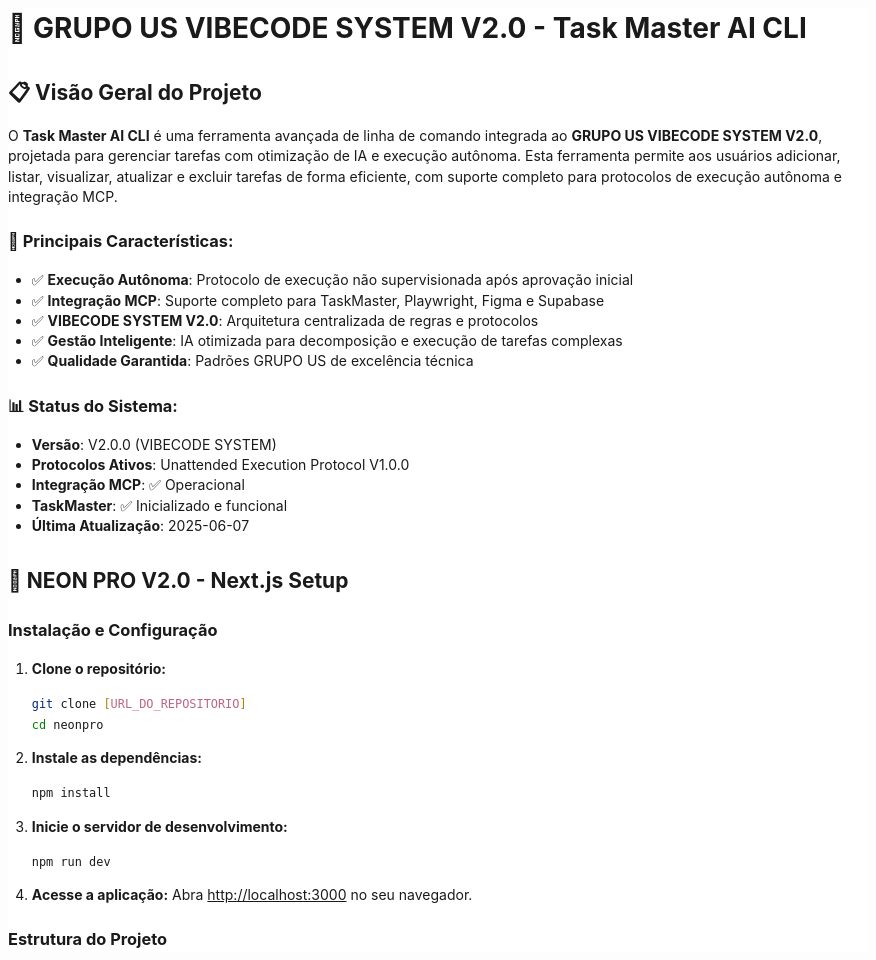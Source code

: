 # 🚀 GRUPO US VIBECODE SYSTEM V2.0 - Task Master AI CLI

## 📋 Visão Geral do Projeto

O **Task Master AI CLI** é uma ferramenta avançada de linha de comando integrada ao **GRUPO US VIBECODE SYSTEM V2.0**, projetada para gerenciar tarefas com otimização de IA e execução autônoma. Esta ferramenta permite aos usuários adicionar, listar, visualizar, atualizar e excluir tarefas de forma eficiente, com suporte completo para protocolos de execução autônoma e integração MCP.

### 🎯 **Principais Características:**

- ✅ **Execução Autônoma**: Protocolo de execução não supervisionada após aprovação inicial
- ✅ **Integração MCP**: Suporte completo para TaskMaster, Playwright, Figma e Supabase
- ✅ **VIBECODE SYSTEM V2.0**: Arquitetura centralizada de regras e protocolos
- ✅ **Gestão Inteligente**: IA otimizada para decomposição e execução de tarefas complexas
- ✅ **Qualidade Garantida**: Padrões GRUPO US de excelência técnica

### 📊 **Status do Sistema:**

- **Versão**: V2.0.0 (VIBECODE SYSTEM)
- **Protocolos Ativos**: Unattended Execution Protocol V1.0.0
- **Integração MCP**: ✅ Operacional
- **TaskMaster**: ✅ Inicializado e funcional
- **Última Atualização**: 2025-06-07

## 🚀 NEON PRO V2.0 - Next.js Setup

### Instalação e Configuração

1.  **Clone o repositório:**

    ```bash
    git clone [URL_DO_REPOSITORIO]
    cd neonpro
    ```

2.  **Instale as dependências:**

    ```bash
    npm install
    ```

3.  **Inicie o servidor de desenvolvimento:**

    ```bash
    npm run dev
    ```

4.  **Acesse a aplicação:**
    Abra [http://localhost:3000](http://localhost:3000) no seu navegador.

### Estrutura do Projeto
